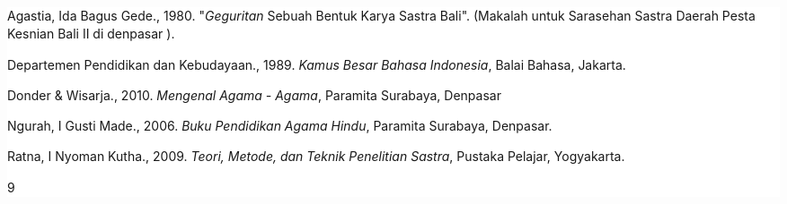 <p><span class="font3">Agastia, Ida Bagus Gede., 1980. &quot;</span><span class="font3" style="font-style:italic;">Geguritan</span><span class="font3"> Sebuah Bentuk Karya Sastra Bali&quot;. (Makalah untuk Sarasehan Sastra Daerah Pesta Kesnian Bali II di denpasar ).</span></p>
<p><span class="font3">Departemen Pendidikan dan Kebudayaan., 1989. </span><span class="font3" style="font-style:italic;">Kamus Besar Bahasa Indonesia</span><span class="font3">, Balai Bahasa, Jakarta.</span></p>
<p><span class="font3">Donder &amp;&nbsp;Wisarja., 2010. </span><span class="font3" style="font-style:italic;">Mengenal Agama - Agama</span><span class="font3">, Paramita Surabaya, Denpasar</span></p>
<p><span class="font3">Ngurah, I Gusti Made., 2006. </span><span class="font3" style="font-style:italic;">Buku Pendidikan Agama Hindu</span><span class="font3">, Paramita Surabaya, Denpasar.</span></p>
<p><span class="font3">Ratna, I Nyoman Kutha., 2009. </span><span class="font3" style="font-style:italic;">Teori, Metode, dan Teknik Penelitian Sastra</span><span class="font3">, Pustaka Pelajar, Yogyakarta.</span></p>
<p><span class="font3">9</span></p>